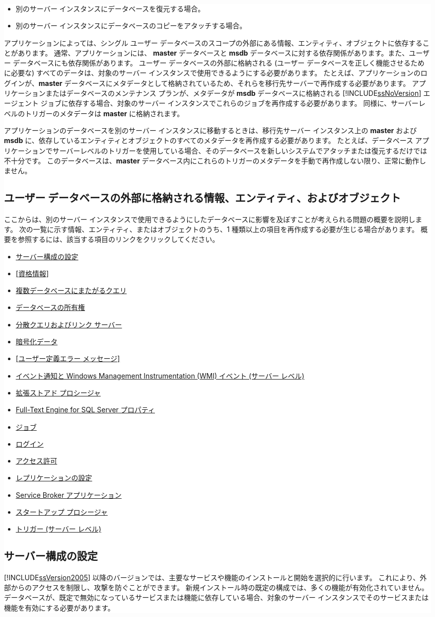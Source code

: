 -   別のサーバー インスタンスにデータベースを復元する場合。  
  
-   別のサーバー インスタンスにデータベースのコピーをアタッチする場合。  
  
 アプリケーションによっては、シングル ユーザー データベースのスコープの外部にある情報、エンティティ、オブジェクトに依存することがあります。 通常、アプリケーションには、 **master** データベースと **msdb** データベースに対する依存関係があります。また、ユーザー データベースにも依存関係があります。 ユーザー データベースの外部に格納される (ユーザー データベースを正しく機能させるために必要な) すべてのデータは、対象のサーバー インスタンスで使用できるようにする必要があります。 たとえば、アプリケーションのログインが、**master** データベースにメタデータとして格納されているため、それらを移行先サーバーで再作成する必要があります。 アプリケーションまたはデータベースのメンテナンス プランが、メタデータが **msdb** データベースに格納される [!INCLUDE[ssNoVersion](../../includes/ssnoversion-md.md)] エージェント ジョブに依存する場合、対象のサーバー インスタンスでこれらのジョブを再作成する必要があります。 同様に、サーバーレベルのトリガーのメタデータは **master** に格納されます。  
  
 アプリケーションのデータベースを別のサーバー インスタンスに移動するときは、移行先サーバー インスタンス上の **master** および **msdb** に、依存しているエンティティとオブジェクトのすべてのメタデータを再作成する必要があります。 たとえば、データベース アプリケーションでサーバーレベルのトリガーを使用している場合、そのデータベースを新しいシステムでアタッチまたは復元するだけでは不十分です。 このデータベースは、**master** データベース内にこれらのトリガーのメタデータを手動で再作成しない限り、正常に動作しません。  
  
##  <a name="information_entities_and_objects"></a> ユーザー データベースの外部に格納される情報、エンティティ、およびオブジェクト  
 ここからは、別のサーバー インスタンスで使用できるようにしたデータベースに影響を及ぼすことが考えられる問題の概要を説明します。 次の一覧に示す情報、エンティティ、またはオブジェクトのうち、1 種類以上の項目を再作成する必要が生じる場合があります。 概要を参照するには、該当する項目のリンクをクリックしてください。  
  
-   [サーバー構成の設定](#server_configuration_settings)  
  
-   [[資格情報]](#credentials)  
  
-   [複数データベースにまたがるクエリ](#cross_database_queries)  
  
-   [データベースの所有権](#database_ownership)  
  
-   [分散クエリおよびリンク サーバー](#distributed_queries_and_linked_servers)  
  
-   [暗号化データ](#encrypted_data)  
  
-   [[ユーザー定義エラー メッセージ]](#user_defined_error_messages)  
  
-   [イベント通知と Windows Management Instrumentation (WMI) イベント (サーバー レベル)](#event_notif_and_wmi_events)  
  
-   [拡張ストアド プロシージャ](#extended_stored_procedures)  
  
-   [Full-Text Engine for SQL Server プロパティ](#ifts_service_properties)  
  
-   [ジョブ](#jobs)  
  
-   [ログイン](#logins)  
  
-   [アクセス許可](#permissions)  
  
-   [レプリケーションの設定](#replication_settings)  
  
-   [Service Broker アプリケーション](#sb_applications)  
  
-   [スタートアップ プロシージャ](#startup_procedures)  
  
-   [トリガー (サーバー レベル)](#triggers)  
  
##  <a name="server_configuration_settings"></a> サーバー構成の設定  
 [!INCLUDE[ssVersion2005](../../includes/ssversion2005-md.md)] 以降のバージョンでは、主要なサービスや機能のインストールと開始を選択的に行います。 これにより、外部からのアクセスを制限し、攻撃を防ぐことができます。 新規インストール時の既定の構成では、多くの機能が有効化されていません。 データベースが、既定で無効になっているサービスまたは機能に依存している場合、対象のサーバー インスタンスでそのサービスまたは機能を有効にする必要があります。  
  